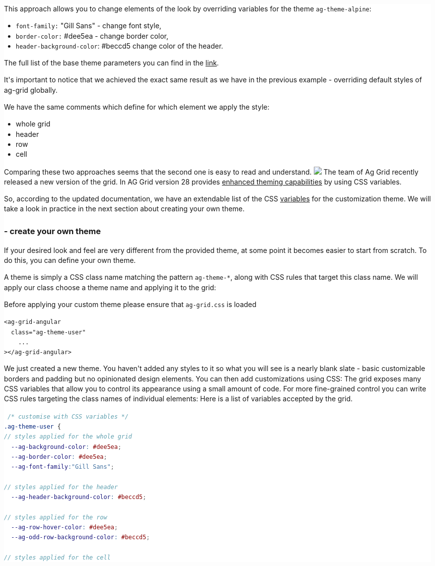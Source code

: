 This approach allows you to change elements of the look by overriding variables for the theme `ag-theme-alpine`:

- `font-family:` "Gill Sans" - change font style,
- `border-color:` #dee5ea - change border color,
- `header-background-color`: #beccd5 change color of the header.

The full list of the base theme parameters you can find in the [link](https://www.ag-grid.com/archive/27.3.0/javascript-data-grid/themes-customising/#base-theme-parameters).

It's important to notice that we achieved the exact same result as we have in the previous example  -  overriding default styles of ag-grid globally.

We have the same comments which define for which element we apply the style:

- whole grid
- header
- row
- cell

Comparing these two approaches seems that the second one is easy to read and understand.
![](https://i.imgur.com/KkSpEms.png)
The team of Ag Grid recently released a new version of the grid. In AG Grid version 28 provides [enhanced theming capabilities](https://www.ag-grid.com/react-data-grid/themes/) by using CSS variables.

So, according to the updated documentation, we have an extendable list of the CSS [variables](https://www.ag-grid.com/angular-data-grid/global-style-customisation-variables/) for the customization theme. We will take a look in practice in the next section about creating your own theme.

### - create your own theme

If your desired look and feel are very different from the provided theme, at some point it becomes easier to start from scratch. To do this, you can define your own theme.

A theme is simply a CSS class name matching the pattern `ag-theme-*`, along with CSS rules that target this class name. 
We will apply our class choose a theme name and applying it to the grid:

Before applying your custom theme please ensure that `ag-grid.css` is loaded

```tsx
<ag-grid-angular
  class="ag-theme-user"
	...
></ag-grid-angular>
```
We just created a new theme. You haven't added any styles to it so what you will see is a nearly blank slate - basic customizable borders and padding but no opinionated design elements. You can then add customizations using CSS: The grid exposes many CSS variables that allow you to control its appearance using a small amount of code. For more fine-grained control you can write CSS rules targeting the class names of individual elements: Here is a list of variables accepted by the grid.

```scss
 /* customise with CSS variables */
.ag-theme-user {
// styles applied for the whole grid
  --ag-background-color: #dee5ea;
  --ag-border-color: #dee5ea;
  --ag-font-family:"Gill Sans";

// styles applied for the header 
  --ag-header-background-color: #beccd5;

// styles applied for the row
  --ag-row-hover-color: #dee5ea;
  --ag-odd-row-background-color: #beccd5;
  
// styles applied for the cell
```